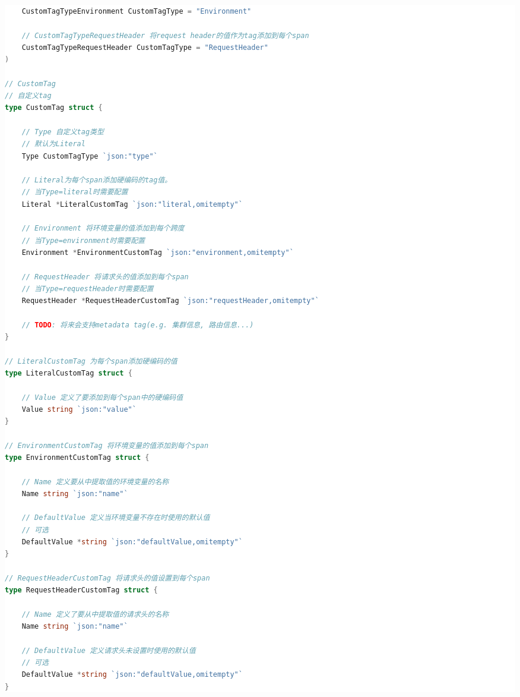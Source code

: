 ```go
    CustomTagTypeEnvironment CustomTagType = "Environment"

    // CustomTagTypeRequestHeader 将request header的值作为tag添加到每个span
    CustomTagTypeRequestHeader CustomTagType = "RequestHeader"
)

// CustomTag
// 自定义tag
type CustomTag struct {

    // Type 自定义tag类型
    // 默认为Literal
    Type CustomTagType `json:"type"`

    // Literal为每个span添加硬编码的tag值。
    // 当Type=literal时需要配置
    Literal *LiteralCustomTag `json:"literal,omitempty"`

    // Environment 将环境变量的值添加到每个跨度
    // 当Type=environment时需要配置
    Environment *EnvironmentCustomTag `json:"environment,omitempty"`

    // RequestHeader 将请求头的值添加到每个span
    // 当Type=requestHeader时需要配置
    RequestHeader *RequestHeaderCustomTag `json:"requestHeader,omitempty"`

    // TODO: 将来会支持metadata tag(e.g. 集群信息, 路由信息...)
}

// LiteralCustomTag 为每个span添加硬编码的值
type LiteralCustomTag struct {

    // Value 定义了要添加到每个span中的硬编码值
    Value string `json:"value"`
}

// EnvironmentCustomTag 将环境变量的值添加到每个span
type EnvironmentCustomTag struct {

    // Name 定义要从中提取值的环境变量的名称
    Name string `json:"name"`

    // DefaultValue 定义当环境变量不存在时使用的默认值
    // 可选
    DefaultValue *string `json:"defaultValue,omitempty"`
}

// RequestHeaderCustomTag 将请求头的值设置到每个span
type RequestHeaderCustomTag struct {

    // Name 定义了要从中提取值的请求头的名称
    Name string `json:"name"`

    // DefaultValue 定义请求头未设置时使用的默认值
    // 可选
    DefaultValue *string `json:"defaultValue,omitempty"`
}
```
